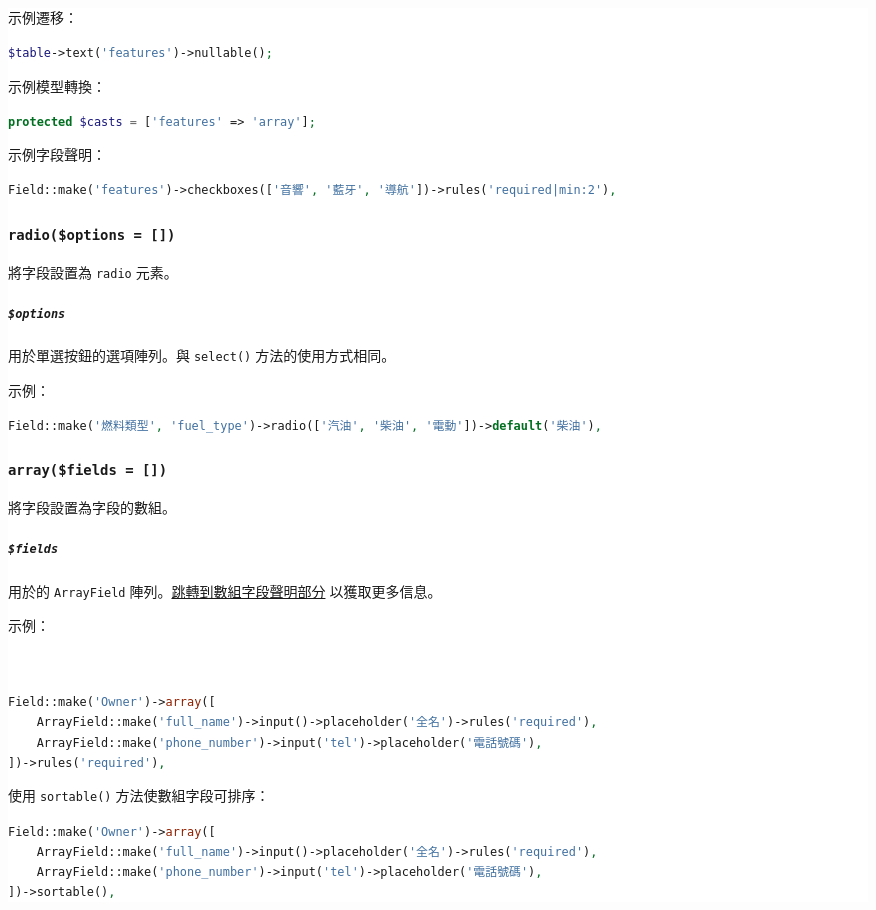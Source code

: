 示例遷移：

```php
$table->text('features')->nullable();
```

示例模型轉換：

```php
protected $casts = ['features' => 'array'];
```

示例字段聲明：

```php
Field::make('features')->checkboxes(['音響', '藍牙', '導航'])->rules('required|min:2'),
```

### `radio($options = [])`

將字段設置為 `radio` 元素。

##### `$options`

用於單選按鈕的選項陣列。與 `select()` 方法的使用方式相同。

示例：

```php
Field::make('燃料類型', 'fuel_type')->radio(['汽油', '柴油', '電動'])->default('柴油'),
```

### `array($fields = [])`

將字段設置為字段的數組。

##### `$fields`

用於的 `ArrayField` 陣列。[跳轉到數組字段聲明部分](#數組字段聲明) 以獲取更多信息。

示例：

```php


Field::make('Owner')->array([
    ArrayField::make('full_name')->input()->placeholder('全名')->rules('required'),
    ArrayField::make('phone_number')->input('tel')->placeholder('電話號碼'),
])->rules('required'),
```

使用 `sortable()` 方法使數組字段可排序：

```php
Field::make('Owner')->array([
    ArrayField::make('full_name')->input()->placeholder('全名')->rules('required'),
    ArrayField::make('phone_number')->input('tel')->placeholder('電話號碼'),
])->sortable(),
```
